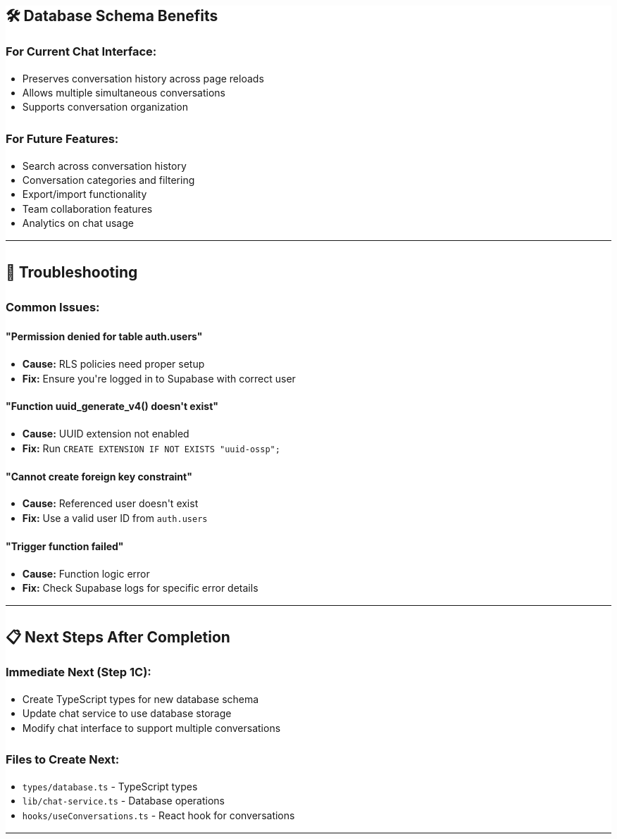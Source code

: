 
## 🛠️ Database Schema Benefits

### **For Current Chat Interface:**
- Preserves conversation history across page reloads
- Allows multiple simultaneous conversations
- Supports conversation organization

### **For Future Features:**
- Search across conversation history
- Conversation categories and filtering  
- Export/import functionality
- Team collaboration features
- Analytics on chat usage

---

## 🚨 Troubleshooting

### **Common Issues:**

#### "Permission denied for table auth.users"
- **Cause:** RLS policies need proper setup
- **Fix:** Ensure you're logged in to Supabase with correct user

#### "Function uuid_generate_v4() doesn't exist"
- **Cause:** UUID extension not enabled
- **Fix:** Run `CREATE EXTENSION IF NOT EXISTS "uuid-ossp";`

#### "Cannot create foreign key constraint"
- **Cause:** Referenced user doesn't exist
- **Fix:** Use a valid user ID from `auth.users`

#### "Trigger function failed"
- **Cause:** Function logic error
- **Fix:** Check Supabase logs for specific error details

---

## 📋 Next Steps After Completion

### **Immediate Next (Step 1C):**
- Create TypeScript types for new database schema
- Update chat service to use database storage
- Modify chat interface to support multiple conversations

### **Files to Create Next:**
- `types/database.ts` - TypeScript types
- `lib/chat-service.ts` - Database operations
- `hooks/useConversations.ts` - React hook for conversations

---